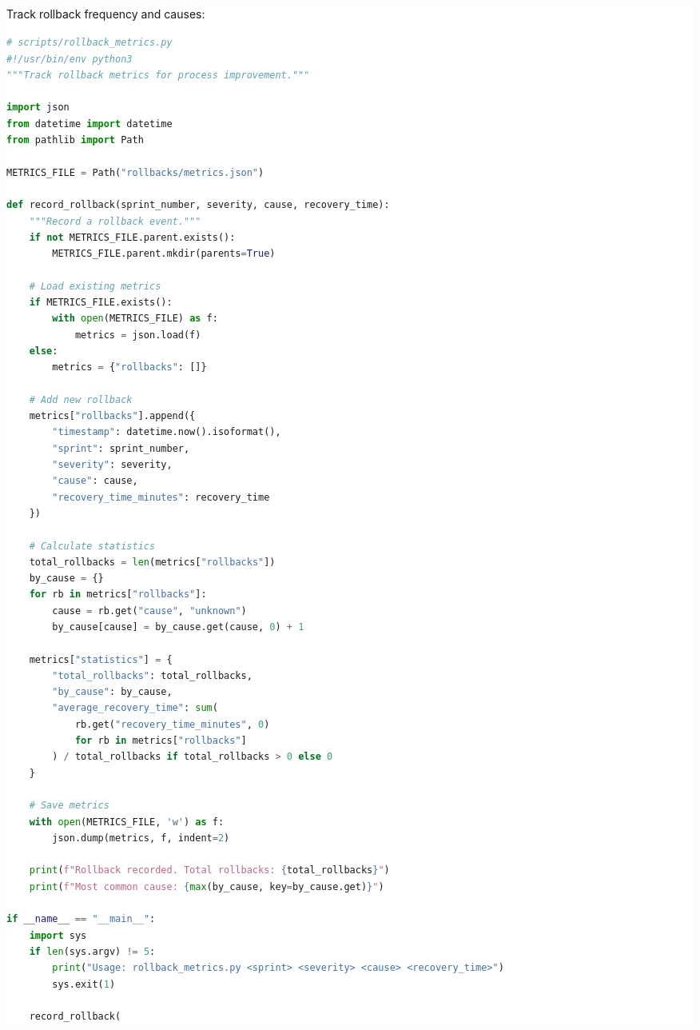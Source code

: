 Track rollback frequency and causes:

```python
# scripts/rollback_metrics.py
#!/usr/bin/env python3
"""Track rollback metrics for process improvement."""

import json
from datetime import datetime
from pathlib import Path

METRICS_FILE = Path("rollbacks/metrics.json")

def record_rollback(sprint_number, severity, cause, recovery_time):
    """Record a rollback event."""
    if not METRICS_FILE.parent.exists():
        METRICS_FILE.parent.mkdir(parents=True)
    
    # Load existing metrics
    if METRICS_FILE.exists():
        with open(METRICS_FILE) as f:
            metrics = json.load(f)
    else:
        metrics = {"rollbacks": []}
    
    # Add new rollback
    metrics["rollbacks"].append({
        "timestamp": datetime.now().isoformat(),
        "sprint": sprint_number,
        "severity": severity,
        "cause": cause,
        "recovery_time_minutes": recovery_time
    })
    
    # Calculate statistics
    total_rollbacks = len(metrics["rollbacks"])
    by_cause = {}
    for rb in metrics["rollbacks"]:
        cause = rb.get("cause", "unknown")
        by_cause[cause] = by_cause.get(cause, 0) + 1
    
    metrics["statistics"] = {
        "total_rollbacks": total_rollbacks,
        "by_cause": by_cause,
        "average_recovery_time": sum(
            rb.get("recovery_time_minutes", 0) 
            for rb in metrics["rollbacks"]
        ) / total_rollbacks if total_rollbacks > 0 else 0
    }
    
    # Save metrics
    with open(METRICS_FILE, 'w') as f:
        json.dump(metrics, f, indent=2)
    
    print(f"Rollback recorded. Total rollbacks: {total_rollbacks}")
    print(f"Most common cause: {max(by_cause, key=by_cause.get)}")

if __name__ == "__main__":
    import sys
    if len(sys.argv) != 5:
        print("Usage: rollback_metrics.py <sprint> <severity> <cause> <recovery_time>")
        sys.exit(1)
    
    record_rollback(
```